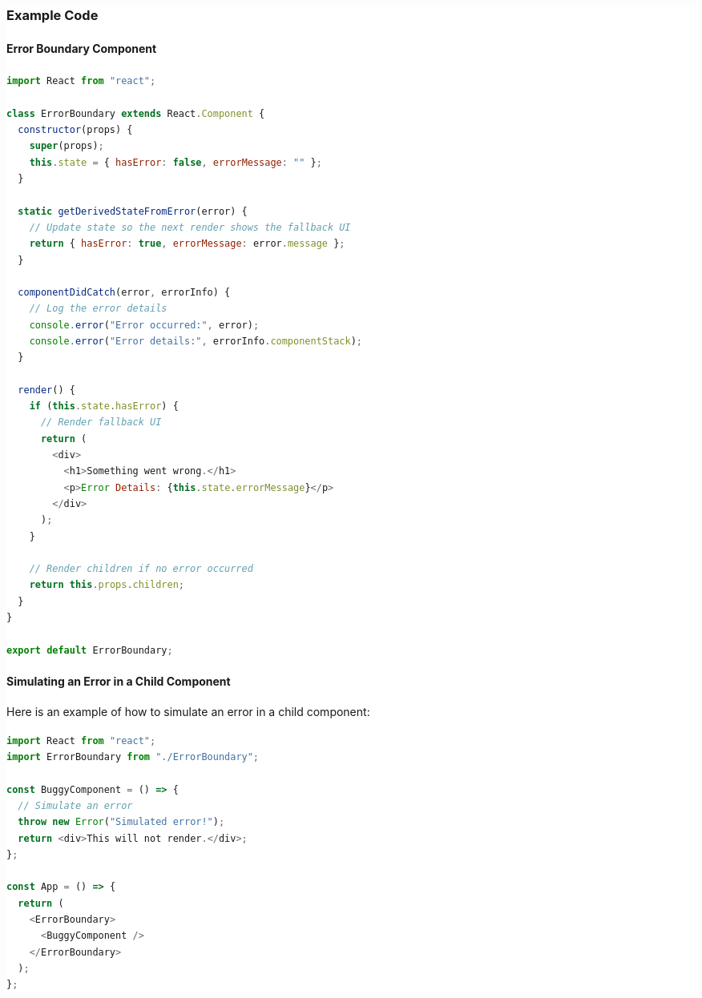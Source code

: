 
### Example Code

#### Error Boundary Component

```javascript
import React from "react";

class ErrorBoundary extends React.Component {
  constructor(props) {
    super(props);
    this.state = { hasError: false, errorMessage: "" };
  }

  static getDerivedStateFromError(error) {
    // Update state so the next render shows the fallback UI
    return { hasError: true, errorMessage: error.message };
  }

  componentDidCatch(error, errorInfo) {
    // Log the error details
    console.error("Error occurred:", error);
    console.error("Error details:", errorInfo.componentStack);
  }

  render() {
    if (this.state.hasError) {
      // Render fallback UI
      return (
        <div>
          <h1>Something went wrong.</h1>
          <p>Error Details: {this.state.errorMessage}</p>
        </div>
      );
    }

    // Render children if no error occurred
    return this.props.children;
  }
}

export default ErrorBoundary;
```

#### Simulating an Error in a Child Component

Here is an example of how to simulate an error in a child component:

```javascript
import React from "react";
import ErrorBoundary from "./ErrorBoundary";

const BuggyComponent = () => {
  // Simulate an error
  throw new Error("Simulated error!");
  return <div>This will not render.</div>;
};

const App = () => {
  return (
    <ErrorBoundary>
      <BuggyComponent />
    </ErrorBoundary>
  );
};
```